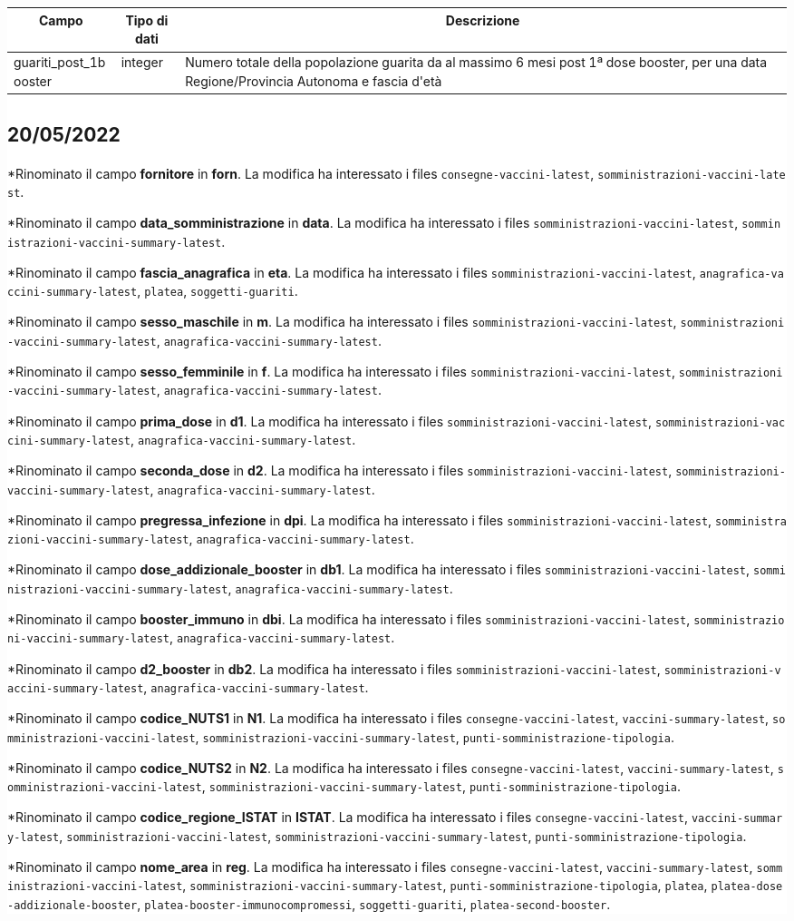 | Campo | Tipo di dati | Descrizione |
| --- | --- | --- |
| guariti_post_1booster | integer |  Numero totale della popolazione guarita da al massimo 6 mesi post 1ª dose booster, per una data Regione/Provincia Autonoma e fascia d'età |

## 20/05/2022

*Rinominato il campo **fornitore** in **forn**. La modifica ha interessato i files `consegne-vaccini-latest`, `somministrazioni-vaccini-latest`.

*Rinominato il campo **data_somministrazione** in **data**. La modifica ha interessato i files `somministrazioni-vaccini-latest`, `somministrazioni-vaccini-summary-latest`.

*Rinominato il campo **fascia_anagrafica** in **eta**. La modifica ha interessato i files `somministrazioni-vaccini-latest`, `anagrafica-vaccini-summary-latest`, `platea`, `soggetti-guariti`.

*Rinominato il campo **sesso_maschile** in **m**. La modifica ha interessato i files `somministrazioni-vaccini-latest`, `somministrazioni-vaccini-summary-latest`, `anagrafica-vaccini-summary-latest`.

*Rinominato il campo **sesso_femminile** in **f**. La modifica ha interessato i files `somministrazioni-vaccini-latest`, `somministrazioni-vaccini-summary-latest`, `anagrafica-vaccini-summary-latest`.

*Rinominato il campo **prima_dose** in **d1**. La modifica ha interessato i files `somministrazioni-vaccini-latest`, `somministrazioni-vaccini-summary-latest`, `anagrafica-vaccini-summary-latest`.

*Rinominato il campo **seconda_dose** in **d2**. La modifica ha interessato i files `somministrazioni-vaccini-latest`, `somministrazioni-vaccini-summary-latest`, `anagrafica-vaccini-summary-latest`.

*Rinominato il campo **pregressa_infezione** in **dpi**. La modifica ha interessato i files `somministrazioni-vaccini-latest`, `somministrazioni-vaccini-summary-latest`, `anagrafica-vaccini-summary-latest`.

*Rinominato il campo **dose_addizionale_booster** in **db1**. La modifica ha interessato i files  `somministrazioni-vaccini-latest`, `somministrazioni-vaccini-summary-latest`, `anagrafica-vaccini-summary-latest`.

*Rinominato il campo **booster_immuno** in **dbi**. La modifica ha interessato i files `somministrazioni-vaccini-latest`, `somministrazioni-vaccini-summary-latest`, `anagrafica-vaccini-summary-latest`.

*Rinominato il campo **d2_booster** in **db2**. La modifica ha interessato i files `somministrazioni-vaccini-latest`, `somministrazioni-vaccini-summary-latest`, `anagrafica-vaccini-summary-latest`.

*Rinominato il campo **codice_NUTS1** in **N1**. La modifica ha interessato i files `consegne-vaccini-latest`, `vaccini-summary-latest`, `somministrazioni-vaccini-latest`, `somministrazioni-vaccini-summary-latest`, `punti-somministrazione-tipologia`.

*Rinominato il campo **codice_NUTS2** in **N2**. La modifica ha interessato i files `consegne-vaccini-latest`, `vaccini-summary-latest`, `somministrazioni-vaccini-latest`, `somministrazioni-vaccini-summary-latest`, `punti-somministrazione-tipologia`.

*Rinominato il campo **codice_regione_ISTAT** in **ISTAT**. La modifica ha interessato i files `consegne-vaccini-latest`, `vaccini-summary-latest`, `somministrazioni-vaccini-latest`, `somministrazioni-vaccini-summary-latest`, `punti-somministrazione-tipologia`.

*Rinominato il campo **nome_area** in **reg**. La modifica ha interessato i files `consegne-vaccini-latest`, `vaccini-summary-latest`, `somministrazioni-vaccini-latest`, `somministrazioni-vaccini-summary-latest`, `punti-somministrazione-tipologia`, `platea`, `platea-dose-addizionale-booster`, `platea-booster-immunocompromessi`, `soggetti-guariti`, `platea-second-booster`.
